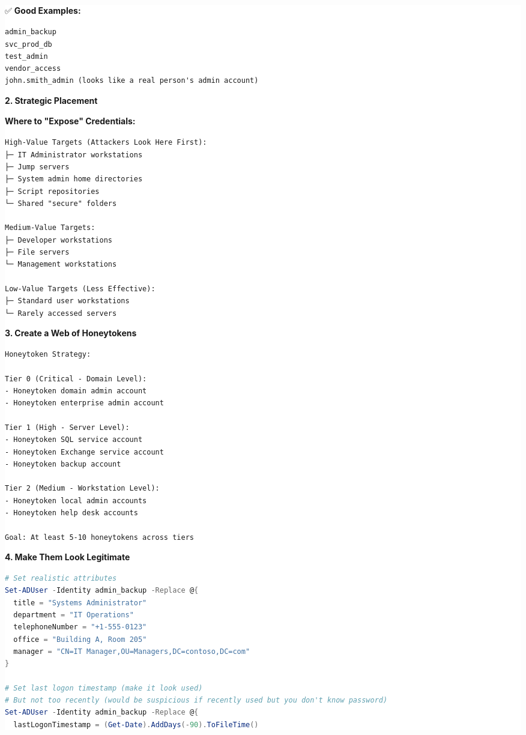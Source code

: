 ✅ **Good Examples:**
```
admin_backup
svc_prod_db
test_admin
vendor_access
john.smith_admin (looks like a real person's admin account)
```

**2. Strategic Placement**

**Where to "Expose" Credentials:**

```
High-Value Targets (Attackers Look Here First):
├─ IT Administrator workstations
├─ Jump servers
├─ System admin home directories
├─ Script repositories
└─ Shared "secure" folders

Medium-Value Targets:
├─ Developer workstations
├─ File servers
└─ Management workstations

Low-Value Targets (Less Effective):
├─ Standard user workstations
└─ Rarely accessed servers
```

**3. Create a Web of Honeytokens**

```
Honeytoken Strategy:

Tier 0 (Critical - Domain Level):
- Honeytoken domain admin account
- Honeytoken enterprise admin account

Tier 1 (High - Server Level):
- Honeytoken SQL service account
- Honeytoken Exchange service account
- Honeytoken backup account

Tier 2 (Medium - Workstation Level):
- Honeytoken local admin accounts
- Honeytoken help desk accounts

Goal: At least 5-10 honeytokens across tiers
```

**4. Make Them Look Legitimate**

```powershell
# Set realistic attributes
Set-ADUser -Identity admin_backup -Replace @{
  title = "Systems Administrator"
  department = "IT Operations"
  telephoneNumber = "+1-555-0123"
  office = "Building A, Room 205"
  manager = "CN=IT Manager,OU=Managers,DC=contoso,DC=com"
}

# Set last logon timestamp (make it look used)
# But not too recently (would be suspicious if recently used but you don't know password)
Set-ADUser -Identity admin_backup -Replace @{
  lastLogonTimestamp = (Get-Date).AddDays(-90).ToFileTime()
```